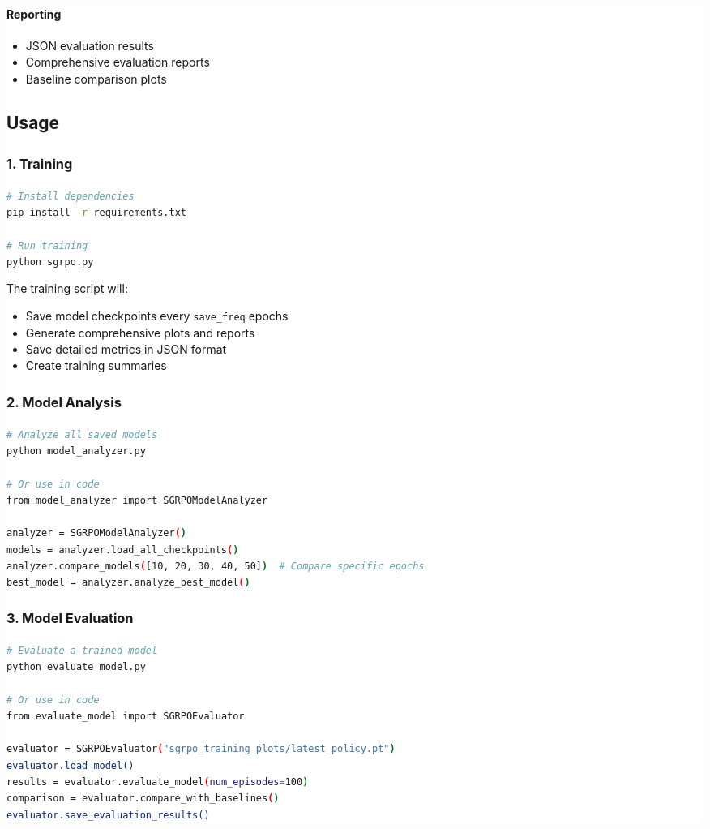#### Reporting
- JSON evaluation results
- Comprehensive evaluation reports
- Baseline comparison plots

## Usage

### 1. Training

```bash
# Install dependencies
pip install -r requirements.txt

# Run training
python sgrpo.py
```

The training script will:
- Save model checkpoints every `save_freq` epochs
- Generate comprehensive plots and reports
- Save detailed metrics in JSON format
- Create training summaries

### 2. Model Analysis

```bash
# Analyze all saved models
python model_analyzer.py

# Or use in code
from model_analyzer import SGRPOModelAnalyzer

analyzer = SGRPOModelAnalyzer()
models = analyzer.load_all_checkpoints()
analyzer.compare_models([10, 20, 30, 40, 50])  # Compare specific epochs
best_model = analyzer.analyze_best_model()
```

### 3. Model Evaluation

```bash
# Evaluate a trained model
python evaluate_model.py

# Or use in code
from evaluate_model import SGRPOEvaluator

evaluator = SGRPOEvaluator("sgrpo_training_plots/latest_policy.pt")
evaluator.load_model()
results = evaluator.evaluate_model(num_episodes=100)
comparison = evaluator.compare_with_baselines()
evaluator.save_evaluation_results()
```
